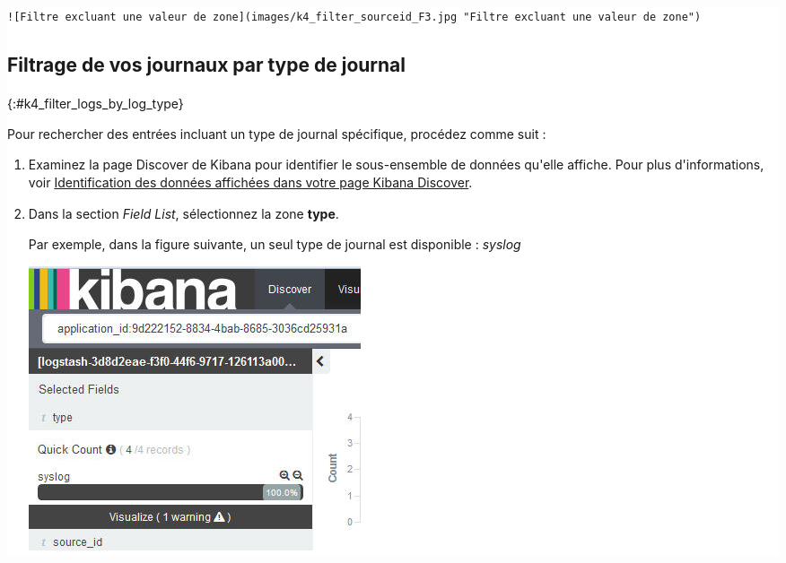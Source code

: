    ![Filtre excluant une valeur de zone](images/k4_filter_sourceid_F3.jpg "Filtre excluant une valeur de zone")


## Filtrage de vos journaux par type de journal
{:#k4_filter_logs_by_log_type}

Pour rechercher des entrées incluant un type de journal spécifique, procédez comme suit :

1. Examinez la page Discover de Kibana pour identifier le sous-ensemble de données qu'elle affiche. Pour plus d'informations, voir [Identification des données affichées dans votre page Kibana Discover](/docs/services/CloudLogAnalysis/kibana4?topic=cloudloganalysis-kibana_analize_logs_interactively#k4_identify_data).

2. Dans la section *Field List*, sélectionnez la zone **type**.

    Par exemple, dans la figure suivante, un seul type de journal est disponible : *syslog*
    
    ![Liste de filtres affichant la zone Type de journal](images/k4_filter_log_type_F1.jpg "Litre de filtres affichant la zone Type de journal")
   
